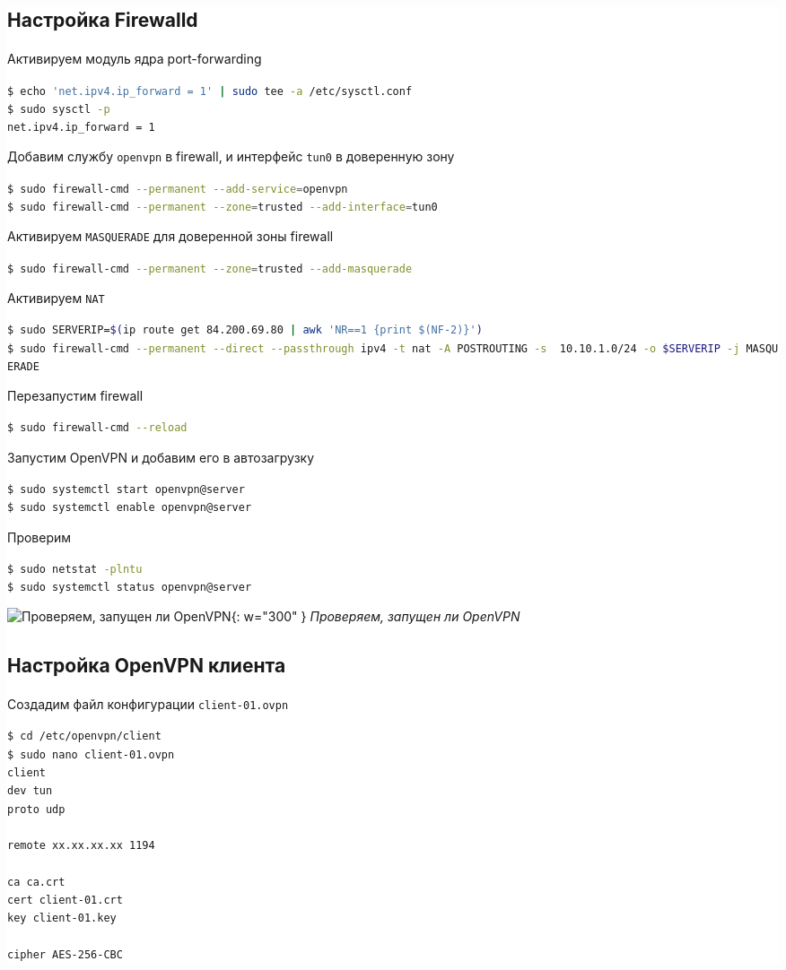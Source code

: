 ## Настройка Firewalld

Активируем модуль ядра port-forwarding

```sh
$ echo 'net.ipv4.ip_forward = 1' | sudo tee -a /etc/sysctl.conf
$ sudo sysctl -p
net.ipv4.ip_forward = 1
```

Добавим службу `openvpn` в firewall, и интерфейс `tun0` в доверенную зону

```sh
$ sudo firewall-cmd --permanent --add-service=openvpn
$ sudo firewall-cmd --permanent --zone=trusted --add-interface=tun0
```

Активируем `MASQUERADE` для доверенной зоны firewall

```sh
$ sudo firewall-cmd --permanent --zone=trusted --add-masquerade
```

Активируем `NAT`

```sh
$ sudo SERVERIP=$(ip route get 84.200.69.80 | awk 'NR==1 {print $(NF-2)}')
$ sudo firewall-cmd --permanent --direct --passthrough ipv4 -t nat -A POSTROUTING -s  10.10.1.0/24 -o $SERVERIP -j MASQUERADE
```

Перезапустим firewall

```sh
$ sudo firewall-cmd --reload
```

Запустим OpenVPN и добавим его в автозагрузку

```sh
$ sudo systemctl start openvpn@server
$ sudo systemctl enable openvpn@server
```

Проверим

```sh
$ sudo netstat -plntu
$ sudo systemctl status openvpn@server
```

![Проверяем, запущен ли OpenVPN](/assets/img/posts/2019/04/18/wp_openvpn_9-1024x348.png){: w="300" }
_Проверяем, запущен ли OpenVPN_

## Настройка OpenVPN клиента

Создадим файл конфигурации `client-01.ovpn`

```sh
$ cd /etc/openvpn/client
$ sudo nano client-01.ovpn
client
dev tun
proto udp

remote xx.xx.xx.xx 1194

ca ca.crt
cert client-01.crt
key client-01.key

cipher AES-256-CBC
```
